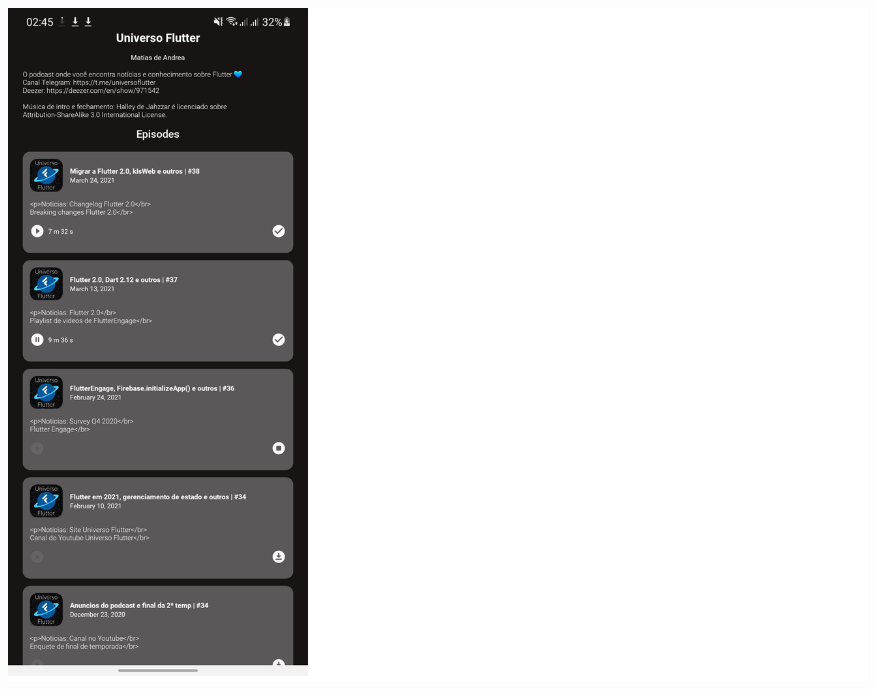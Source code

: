 <img src="app/src/main/resources/raw/Screenshot_20210405-024537_Podcast Player.jpg" width="300" title="i">
